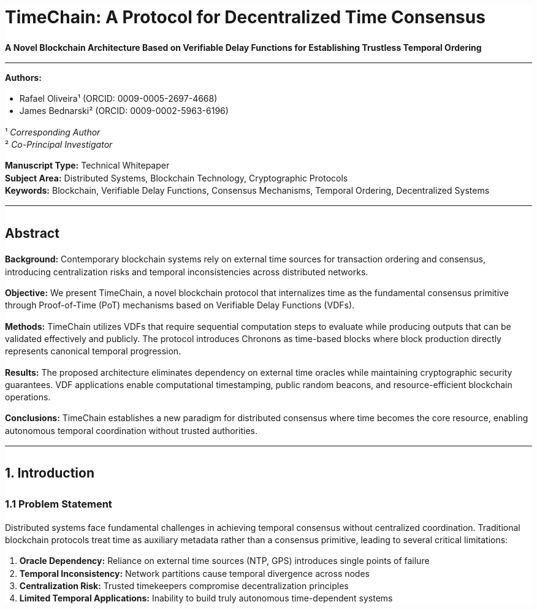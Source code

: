 # TimeChain: A Protocol for Decentralized Time Consensus

**A Novel Blockchain Architecture Based on Verifiable Delay Functions for Establishing Trustless Temporal Ordering**

---

**Authors:**
- Rafael Oliveira¹ (ORCID: 0009-0005-2697-4668)  
- James Bednarski² (ORCID: 0009-0002-5963-6196)

¹ *Corresponding Author*  
² *Co-Principal Investigator*

**Manuscript Type:** Technical Whitepaper  
**Subject Area:** Distributed Systems, Blockchain Technology, Cryptographic Protocols  
**Keywords:** Blockchain, Verifiable Delay Functions, Consensus Mechanisms, Temporal Ordering, Decentralized Systems

---

## Abstract

**Background:** Contemporary blockchain systems rely on external time sources for transaction ordering and consensus, introducing centralization risks and temporal inconsistencies across distributed networks.

**Objective:** We present TimeChain, a novel blockchain protocol that internalizes time as the fundamental consensus primitive through Proof-of-Time (PoT) mechanisms based on Verifiable Delay Functions (VDFs).

**Methods:** TimeChain utilizes VDFs that require sequential computation steps to evaluate while producing outputs that can be validated effectively and publicly. The protocol introduces Chronons as time-based blocks where block production directly represents canonical temporal progression.

**Results:** The proposed architecture eliminates dependency on external time oracles while maintaining cryptographic security guarantees. VDF applications enable computational timestamping, public random beacons, and resource-efficient blockchain operations.

**Conclusions:** TimeChain establishes a new paradigm for distributed consensus where time becomes the core resource, enabling autonomous temporal coordination without trusted authorities.

---

## 1. Introduction

### 1.1 Problem Statement

Distributed systems face fundamental challenges in achieving temporal consensus without centralized coordination. Traditional blockchain protocols treat time as auxiliary metadata rather than a consensus primitive, leading to several critical limitations:

1. **Oracle Dependency:** Reliance on external time sources (NTP, GPS) introduces single points of failure
2. **Temporal Inconsistency:** Network partitions cause temporal divergence across nodes
3. **Centralization Risk:** Trusted timekeepers compromise decentralization principles
4. **Limited Temporal Applications:** Inability to build truly autonomous time-dependent systems
